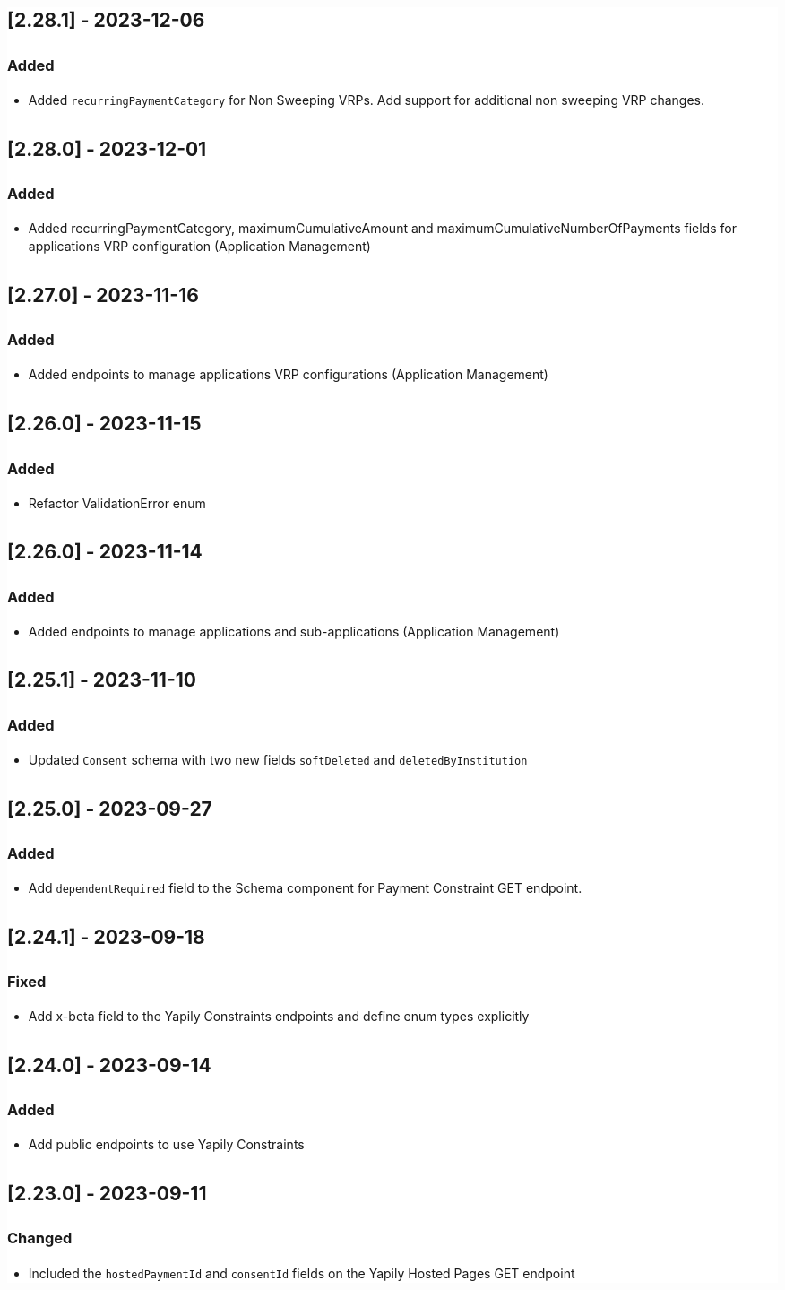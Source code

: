 ## [2.28.1] - 2023-12-06
### Added
- Added `recurringPaymentCategory` for Non Sweeping VRPs. Add support for additional non sweeping VRP changes.

## [2.28.0] - 2023-12-01
### Added
- Added recurringPaymentCategory, maximumCumulativeAmount and maximumCumulativeNumberOfPayments fields for applications VRP configuration (Application Management)

## [2.27.0] - 2023-11-16
### Added
- Added endpoints to manage applications VRP configurations (Application Management)

## [2.26.0] - 2023-11-15
### Added
- Refactor ValidationError enum

## [2.26.0] - 2023-11-14
### Added
- Added endpoints to manage applications and sub-applications (Application Management)

## [2.25.1] - 2023-11-10
### Added
- Updated `Consent` schema with two new fields `softDeleted` and `deletedByInstitution`

## [2.25.0] - 2023-09-27
### Added
- Add `dependentRequired` field to the Schema component for Payment Constraint GET endpoint.

## [2.24.1] - 2023-09-18
### Fixed
- Add x-beta field to the Yapily Constraints endpoints and define enum types explicitly

## [2.24.0] - 2023-09-14
### Added
- Add public endpoints to use Yapily Constraints

## [2.23.0] - 2023-09-11
### Changed
- Included the `hostedPaymentId` and `consentId` fields on the Yapily Hosted Pages GET endpoint
